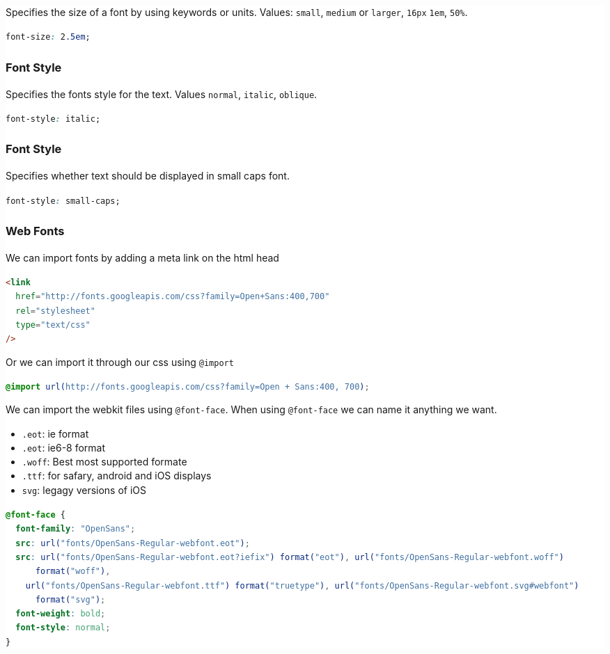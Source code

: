 Specifies the size of a font by using keywords or units. Values: `small`, `medium` or `larger`, `16px` `1em`, `50%`.

```css
font-size: 2.5em;
```

### Font Style

Specifies the fonts style for the text. Values `normal`, `italic`, `oblique`.

```css
font-style: italic;
```

### Font Style

Specifies whether text should be displayed in small caps font.

```css
font-style: small-caps;
```

### Web Fonts

We can import fonts by adding a meta link on the html head

```html
<link
  href="http://fonts.googleapis.com/css?family=Open+Sans:400,700"
  rel="stylesheet"
  type="text/css"
/>
```

Or we can import it through our css using `@import`

```css
@import url(http://fonts.googleapis.com/css?family=Open + Sans:400, 700);
```

We can import the webkit files using `@font-face`. When using `@font-face` we can name it anything we want.

- `.eot`: ie format
- `.eot`: ie6-8 format
- `.woff`: Best most supported formate
- `.ttf`: for safary, android and iOS displays
- `svg`: legagy versions of iOS

```css
@font-face {
  font-family: "OpenSans";
  src: url("fonts/OpenSans-Regular-webfont.eot");
  src: url("fonts/OpenSans-Regular-webfont.eot?iefix") format("eot"), url("fonts/OpenSans-Regular-webfont.woff")
      format("woff"),
    url("fonts/OpenSans-Regular-webfont.ttf") format("truetype"), url("fonts/OpenSans-Regular-webfont.svg#webfont")
      format("svg");
  font-weight: bold;
  font-style: normal;
}
```
